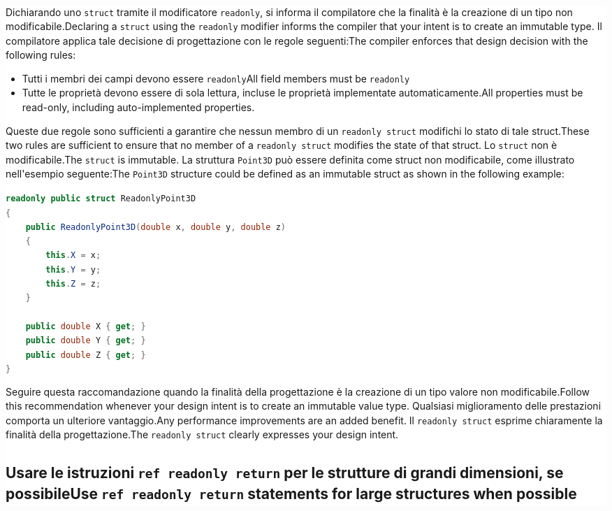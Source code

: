 <span data-ttu-id="92c9f-139">Dichiarando uno `struct` tramite il modificatore `readonly`, si informa il compilatore che la finalità è la creazione di un tipo non modificabile.</span><span class="sxs-lookup"><span data-stu-id="92c9f-139">Declaring a `struct` using the `readonly` modifier informs the compiler that your intent is to create an immutable type.</span></span> <span data-ttu-id="92c9f-140">Il compilatore applica tale decisione di progettazione con le regole seguenti:</span><span class="sxs-lookup"><span data-stu-id="92c9f-140">The compiler enforces that design decision with the following rules:</span></span>

- <span data-ttu-id="92c9f-141">Tutti i membri dei campi devono essere `readonly`</span><span class="sxs-lookup"><span data-stu-id="92c9f-141">All field members must be `readonly`</span></span>
- <span data-ttu-id="92c9f-142">Tutte le proprietà devono essere di sola lettura, incluse le proprietà implementate automaticamente.</span><span class="sxs-lookup"><span data-stu-id="92c9f-142">All properties must be read-only, including auto-implemented properties.</span></span>

<span data-ttu-id="92c9f-143">Queste due regole sono sufficienti a garantire che nessun membro di un `readonly struct` modifichi lo stato di tale struct.</span><span class="sxs-lookup"><span data-stu-id="92c9f-143">These two rules are sufficient to ensure that no member of a `readonly struct` modifies the state of that struct.</span></span> <span data-ttu-id="92c9f-144">Lo `struct` non è modificabile.</span><span class="sxs-lookup"><span data-stu-id="92c9f-144">The `struct` is immutable.</span></span> <span data-ttu-id="92c9f-145">La struttura `Point3D` può essere definita come struct non modificabile, come illustrato nell'esempio seguente:</span><span class="sxs-lookup"><span data-stu-id="92c9f-145">The `Point3D` structure could be defined as an immutable struct as shown in the following example:</span></span>

```csharp
readonly public struct ReadonlyPoint3D
{
    public ReadonlyPoint3D(double x, double y, double z)
    {
        this.X = x;
        this.Y = y;
        this.Z = z;
    }

    public double X { get; }
    public double Y { get; }
    public double Z { get; }
}
```

<span data-ttu-id="92c9f-146">Seguire questa raccomandazione quando la finalità della progettazione è la creazione di un tipo valore non modificabile.</span><span class="sxs-lookup"><span data-stu-id="92c9f-146">Follow this recommendation whenever your design intent is to create an immutable value type.</span></span> <span data-ttu-id="92c9f-147">Qualsiasi miglioramento delle prestazioni comporta un ulteriore vantaggio.</span><span class="sxs-lookup"><span data-stu-id="92c9f-147">Any performance improvements are an added benefit.</span></span> <span data-ttu-id="92c9f-148">Il `readonly struct` esprime chiaramente la finalità della progettazione.</span><span class="sxs-lookup"><span data-stu-id="92c9f-148">The `readonly struct` clearly expresses your design intent.</span></span>

## <a name="use-ref-readonly-return-statements-for-large-structures-when-possible"></a><span data-ttu-id="92c9f-149">Usare le istruzioni `ref readonly return` per le strutture di grandi dimensioni, se possibile</span><span class="sxs-lookup"><span data-stu-id="92c9f-149">Use `ref readonly return` statements for large structures when possible</span></span>
